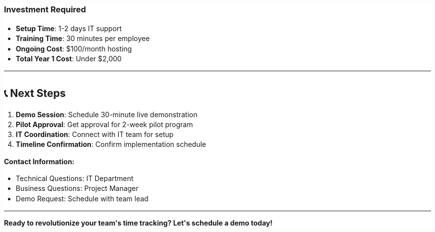 ### Investment Required
- **Setup Time**: 1-2 days IT support
- **Training Time**: 30 minutes per employee
- **Ongoing Cost**: $100/month hosting
- **Total Year 1 Cost**: Under $2,000

---

## 📞 Next Steps

1. **Demo Session**: Schedule 30-minute live demonstration
2. **Pilot Approval**: Get approval for 2-week pilot program
3. **IT Coordination**: Connect with IT team for setup
4. **Timeline Confirmation**: Confirm implementation schedule

**Contact Information:**
- Technical Questions: IT Department
- Business Questions: Project Manager
- Demo Request: Schedule with team lead

---

**Ready to revolutionize your team's time tracking? Let's schedule a demo today!**